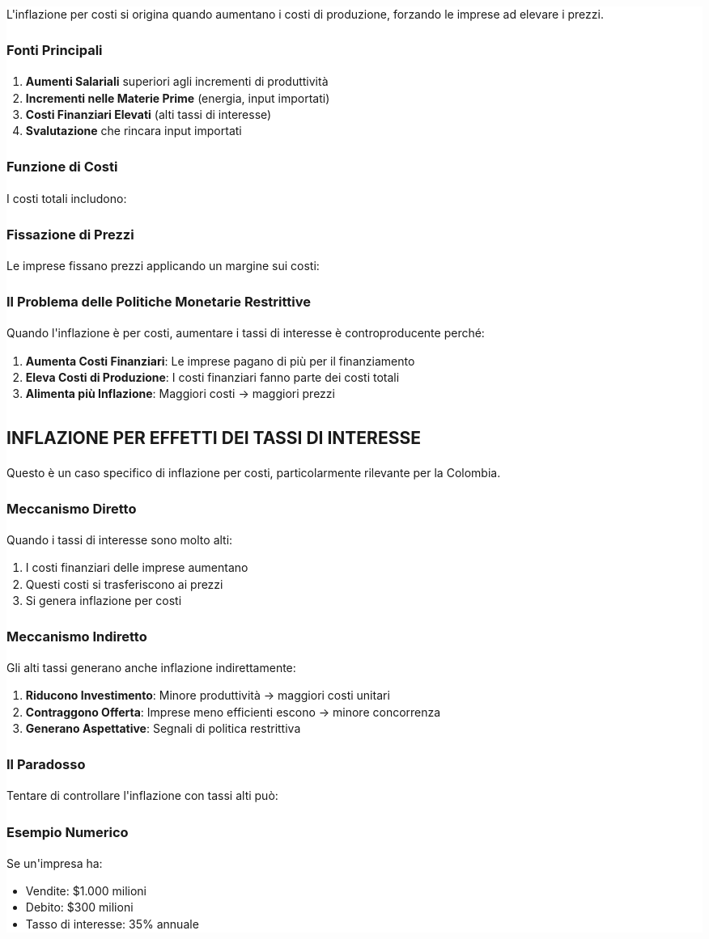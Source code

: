 L'inflazione per costi si origina quando aumentano i costi di produzione, forzando le imprese ad elevare i prezzi.

### Fonti Principali

1. **Aumenti Salariali** superiori agli incrementi di produttività
2. **Incrementi nelle Materie Prime** (energia, input importati)
3. **Costi Finanziari Elevati** (alti tassi di interesse)
4. **Svalutazione** che rincara input importati

### Funzione di Costi

I costi totali includono:
### Fissazione di Prezzi

Le imprese fissano prezzi applicando un margine sui costi:
### Il Problema delle Politiche Monetarie Restrittive

Quando l'inflazione è per costi, aumentare i tassi di interesse è controproducente perché:

1. **Aumenta Costi Finanziari**: Le imprese pagano di più per il finanziamento
2. **Eleva Costi di Produzione**: I costi finanziari fanno parte dei costi totali
3. **Alimenta più Inflazione**: Maggiori costi → maggiori prezzi

## INFLAZIONE PER EFFETTI DEI TASSI DI INTERESSE

Questo è un caso specifico di inflazione per costi, particolarmente rilevante per la Colombia.

### Meccanismo Diretto

Quando i tassi di interesse sono molto alti:
1. I costi finanziari delle imprese aumentano
2. Questi costi si trasferiscono ai prezzi
3. Si genera inflazione per costi

### Meccanismo Indiretto

Gli alti tassi generano anche inflazione indirettamente:
1. **Riducono Investimento**: Minore produttività → maggiori costi unitari
2. **Contraggono Offerta**: Imprese meno efficienti escono → minore concorrenza
3. **Generano Aspettative**: Segnali di politica restrittiva

### Il Paradosso

Tentare di controllare l'inflazione con tassi alti può:
### Esempio Numerico

Se un'impresa ha:
- Vendite: $1.000 milioni
- Debito: $300 milioni
- Tasso di interesse: 35% annuale
